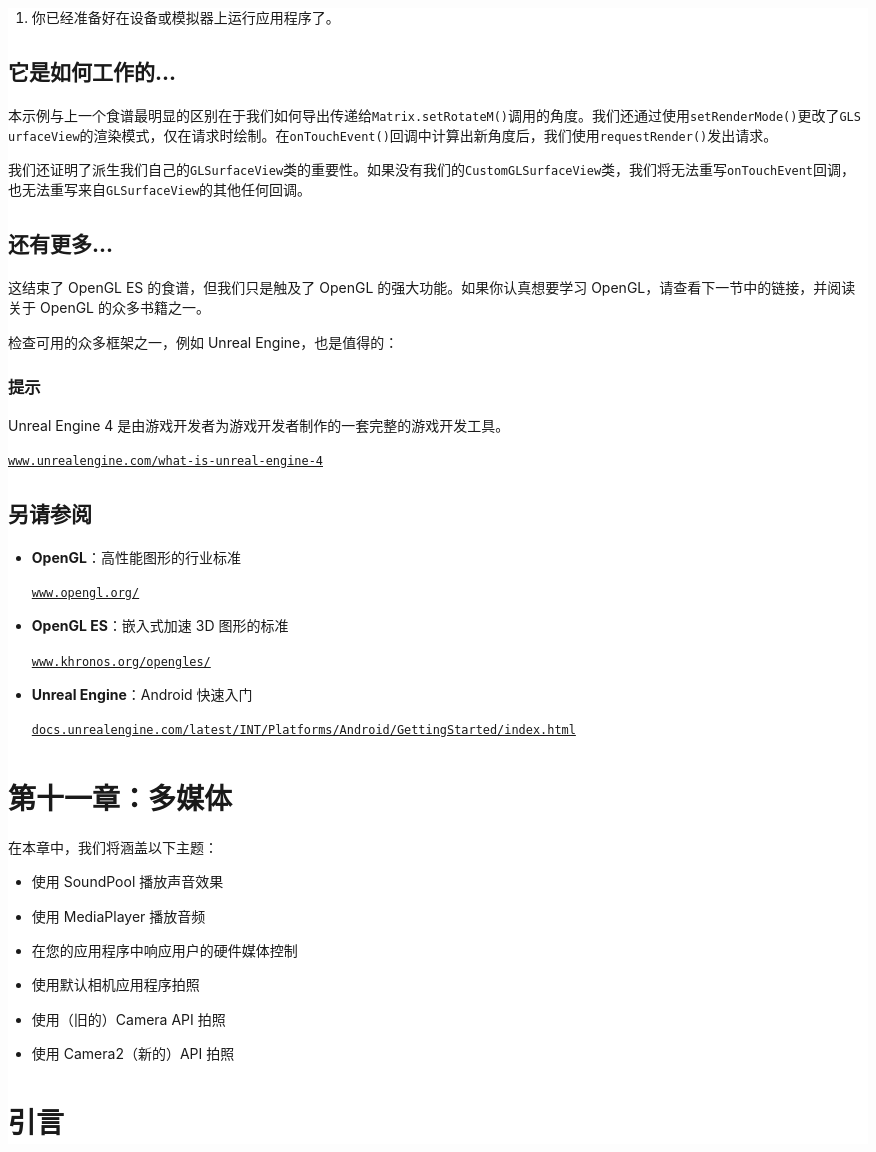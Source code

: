 1.  你已经准备好在设备或模拟器上运行应用程序了。

## 它是如何工作的...

本示例与上一个食谱最明显的区别在于我们如何导出传递给`Matrix.setRotateM()`调用的角度。我们还通过使用`setRenderMode()`更改了`GLSurfaceView`的渲染模式，仅在请求时绘制。在`onTouchEvent()`回调中计算出新角度后，我们使用`requestRender()`发出请求。

我们还证明了派生我们自己的`GLSurfaceView`类的重要性。如果没有我们的`CustomGLSurfaceView`类，我们将无法重写`onTouchEvent`回调，也无法重写来自`GLSurfaceView`的其他任何回调。

## 还有更多...

这结束了 OpenGL ES 的食谱，但我们只是触及了 OpenGL 的强大功能。如果你认真想要学习 OpenGL，请查看下一节中的链接，并阅读关于 OpenGL 的众多书籍之一。

检查可用的众多框架之一，例如 Unreal Engine，也是值得的：

### 提示

Unreal Engine 4 是由游戏开发者为游戏开发者制作的一套完整的游戏开发工具。

[`www.unrealengine.com/what-is-unreal-engine-4`](https://www.unrealengine.com/what-is-unreal-engine-4)

## 另请参阅

+   **OpenGL**：高性能图形的行业标准

    [`www.opengl.org/`](https://www.opengl.org/)

+   **OpenGL ES**：嵌入式加速 3D 图形的标准

    [`www.khronos.org/opengles/`](https://www.khronos.org/opengles/)

+   **Unreal Engine**：Android 快速入门

    [`docs.unrealengine.com/latest/INT/Platforms/Android/GettingStarted/index.html`](https://docs.unrealengine.com/latest/INT/Platforms/Android/GettingStarted/index.html)


# 第十一章：多媒体

在本章中，我们将涵盖以下主题：

+   使用 SoundPool 播放声音效果

+   使用 MediaPlayer 播放音频

+   在您的应用程序中响应用户的硬件媒体控制

+   使用默认相机应用程序拍照

+   使用（旧的）Camera API 拍照

+   使用 Camera2（新的）API 拍照

# 引言
